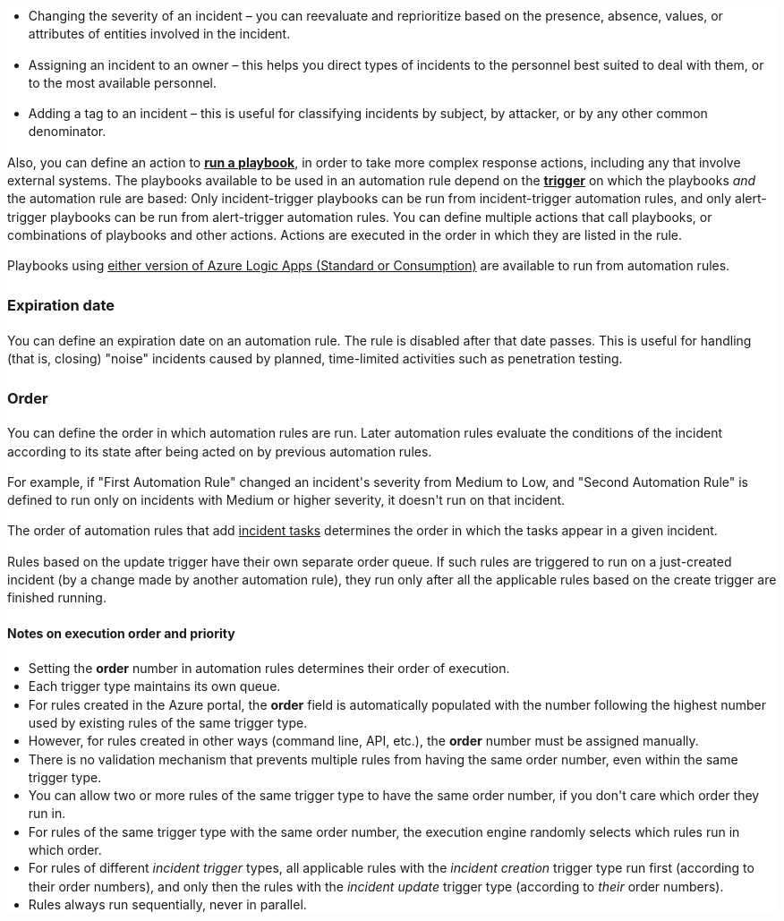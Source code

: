- Changing the severity of an incident – you can reevaluate and reprioritize based on the presence, absence, values, or attributes of entities involved in the incident.

- Assigning an incident to an owner – this helps you direct types of incidents to the personnel best suited to deal with them, or to the most available personnel.

- Adding a tag to an incident – this is useful for classifying incidents by subject, by attacker, or by any other common denominator.

Also, you can define an action to [**run a playbook**](tutorial-respond-threats-playbook.md), in order to take more complex response actions, including any that involve external systems. The playbooks available to be used in an automation rule depend on the [**trigger**](automate-responses-with-playbooks.md#azure-logic-apps-basic-concepts) on which the playbooks *and* the automation rule are based: Only incident-trigger playbooks can be run from incident-trigger automation rules, and only alert-trigger playbooks can be run from alert-trigger automation rules. You can define multiple actions that call playbooks, or combinations of playbooks and other actions.  Actions are executed in the order in which they are listed in the rule.

Playbooks using [either version of Azure Logic Apps (Standard or Consumption)](automate-responses-with-playbooks.md#logic-app-types) are available to run from automation rules.

### Expiration date

You can define an expiration date on an automation rule. The rule is disabled after that date passes. This is useful for handling (that is, closing) "noise" incidents caused by planned, time-limited activities such as penetration testing.

### Order

You can define the order in which automation rules are run. Later automation rules evaluate the conditions of the incident according to its state after being acted on by previous automation rules.

For example, if "First Automation Rule" changed an incident's severity from Medium to Low, and "Second Automation Rule" is defined to run only on incidents with Medium or higher severity, it doesn't run on that incident.

The order of automation rules that add [incident tasks](incident-tasks.md) determines the order in which the tasks appear in a given incident.

Rules based on the update trigger have their own separate order queue. If such rules are triggered to run on a just-created incident (by a change made by another automation rule), they run only after all the applicable rules based on the create trigger are finished running.

#### Notes on execution order and priority

- Setting the **order** number in automation rules determines their order of execution.
- Each trigger type maintains its own queue.
- For rules created in the Azure portal, the **order** field is automatically populated with the number following the highest number used by existing rules of the same trigger type.
- However, for rules created in other ways (command line, API, etc.), the **order** number must be assigned manually.
- There is no validation mechanism that prevents multiple rules from having the same order number, even within the same trigger type. 
- You can allow two or more rules of the same trigger type to have the same order number, if you don't care which order they run in.
- For rules of the same trigger type with the same order number, the execution engine randomly selects which rules run in which order.
- For rules of different *incident trigger* types, all applicable rules with the *incident creation* trigger type run first (according to their order numbers), and only then the rules with the *incident update* trigger type (according to *their* order numbers).
- Rules always run sequentially, never in parallel.
